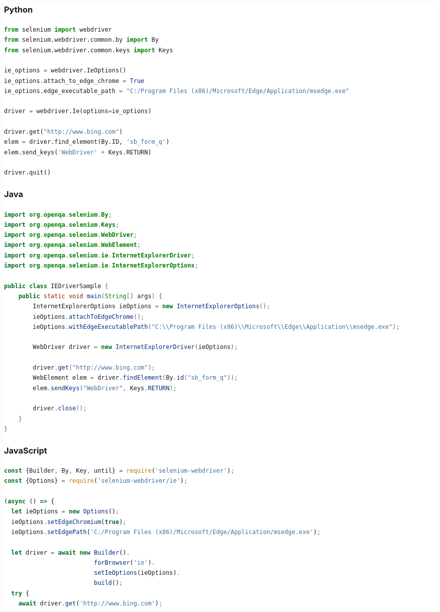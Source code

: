 ### [<a name="python"></a>Python](#tab/python/)

```python
from selenium import webdriver
from selenium.webdriver.common.by import By
from selenium.webdriver.common.keys import Keys

ie_options = webdriver.IeOptions()
ie_options.attach_to_edge_chrome = True
ie_options.edge_executable_path = "C:/Program Files (x86)/Microsoft/Edge/Application/msedge.exe"

driver = webdriver.Ie(options=ie_options)

driver.get("http://www.bing.com")
elem = driver.find_element(By.ID, 'sb_form_q')
elem.send_keys('WebDriver' + Keys.RETURN)

driver.quit()
```

### [<a name="java"></a>Java	](#tab/java/)

```java
import org.openqa.selenium.By;
import org.openqa.selenium.Keys;
import org.openqa.selenium.WebDriver;
import org.openqa.selenium.WebElement;
import org.openqa.selenium.ie.InternetExplorerDriver;
import org.openqa.selenium.ie.InternetExplorerOptions;

public class IEDriverSample {
    public static void main(String[] args) {        
        InternetExplorerOptions ieOptions = new InternetExplorerOptions();
        ieOptions.attachToEdgeChrome();
        ieOptions.withEdgeExecutablePath("C:\\Program Files (x86)\\Microsoft\\Edge\\Application\\msedge.exe");
        
        WebDriver driver = new InternetExplorerDriver(ieOptions);

        driver.get("http://www.bing.com");
        WebElement elem = driver.findElement(By.id("sb_form_q"));
        elem.sendKeys("WebDriver", Keys.RETURN);

        driver.close();
    }
}
```

### [<a name="javascript"></a>JavaScript](#tab/javascript/)

```javascript
const {Builder, By, Key, until} = require('selenium-webdriver');
const {Options} = require('selenium-webdriver/ie');

(async () => {
  let ieOptions = new Options();
  ieOptions.setEdgeChromium(true);
  ieOptions.setEdgePath('C:/Program Files (x86)/Microsoft/Edge/Application/msedge.exe');

  let driver = await new Builder().
                         forBrowser('ie').
                         setIeOptions(ieOptions).
                         build();
  try {
    await driver.get('http://www.bing.com');
```